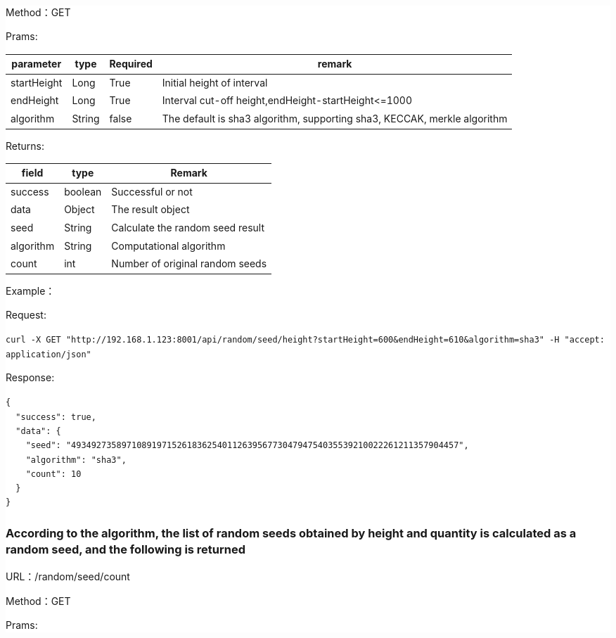 Method：GET

Prams:

| parameter   | type   | Required | remark                                       |
| ----------- | ------ | -------- | -------------------------------------------- |
| startHeight | Long   | True     | Initial height of interval                                 |
| endHeight   | Long   | True     | Interval cut-off height,endHeight-startHeight<=1000    |
| algorithm   | String | false    | The default is sha3 algorithm, supporting sha3, KECCAK, merkle algorithm |

Returns:

| field     | type    | Remark             |
| --------- | ------- | ------------------ |
| success   | boolean | Successful or not           |
| data      | Object  | The result object           |
| seed      | String  | Calculate the random seed result |
| algorithm | String  | Computational algorithm        |
| count     | int     | Number of original random seeds   |

Example：

Request:

```
curl -X GET "http://192.168.1.123:8001/api/random/seed/height?startHeight=600&endHeight=610&algorithm=sha3" -H "accept: application/json"
```

Response:

```
{
  "success": true,
  "data": {
    "seed": "49349273589710891971526183625401126395677304794754035539210022261211357904457",
    "algorithm": "sha3",
    "count": 10
  }
}
```

### According to the algorithm, the list of random seeds obtained by height and quantity is calculated as a random seed, and the following is returned

URL：/random/seed/count

Method：GET

Prams:
